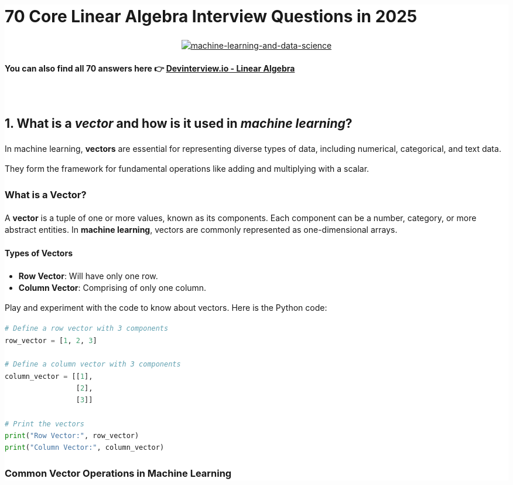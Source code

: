# 70 Core Linear Algebra Interview Questions in 2025

<div>
<p align="center">
<a href="https://devinterview.io/questions/machine-learning-and-data-science/">
<img src="https://firebasestorage.googleapis.com/v0/b/dev-stack-app.appspot.com/o/github-blog-img%2Fmachine-learning-and-data-science-github-img.jpg?alt=media&token=c511359d-cb91-4157-9465-a8e75a0242fe" alt="machine-learning-and-data-science" width="100%">
</a>
</p>

#### You can also find all 70 answers here 👉 [Devinterview.io - Linear Algebra](https://devinterview.io/questions/machine-learning-and-data-science/linear-algebra-interview-questions)

<br>

## 1. What is a _vector_ and how is it used in _machine learning_?

In machine learning, **vectors** are essential for representing diverse types of data, including numerical, categorical, and text data.

They form the framework for fundamental operations like adding and multiplying with a scalar.

### What is a Vector?

A **vector** is a tuple of one or more values, known as its components. Each component can be a number, category, or more abstract entities. In **machine learning**, vectors are commonly represented as one-dimensional arrays.

#### Types of Vectors

- **Row Vector**: Will have only one row.
- **Column Vector**: Comprising of only one column.

Play and experiment with the code to know about vectors. Here is the Python code:

```python
# Define a row vector with 3 components
row_vector = [1, 2, 3]

# Define a column vector with 3 components
column_vector = [[1],
                 [2],
                 [3]]

# Print the vectors
print("Row Vector:", row_vector)
print("Column Vector:", column_vector)
```

### Common Vector Operations in Machine Learning
